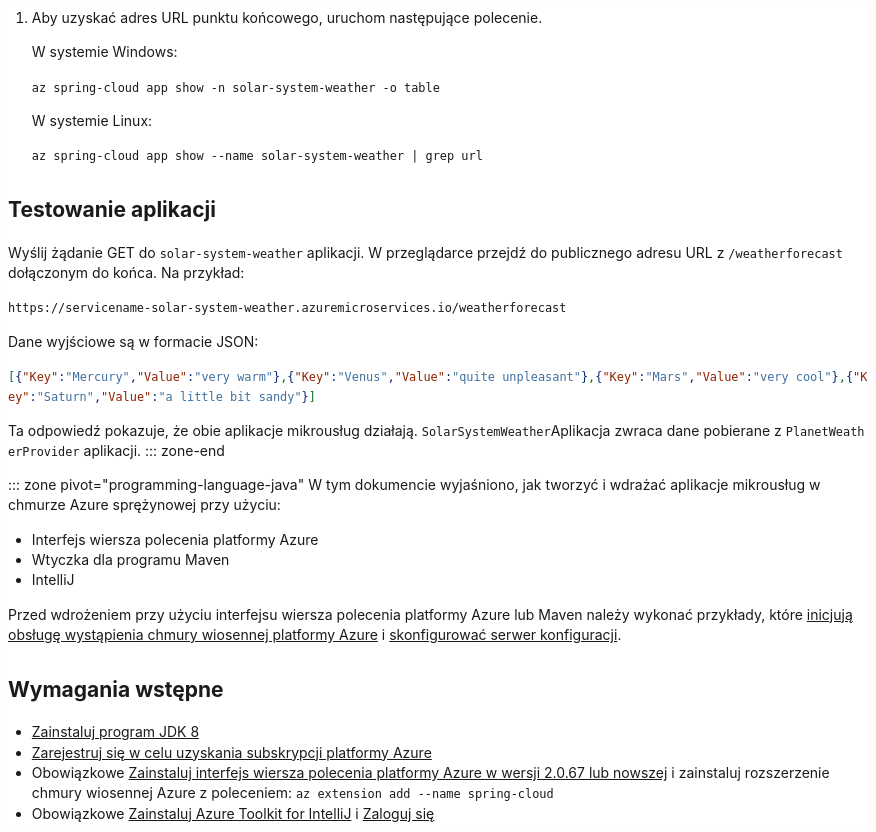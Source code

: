 1. Aby uzyskać adres URL punktu końcowego, uruchom następujące polecenie.

   W systemie Windows:

   ```azurecli
   az spring-cloud app show -n solar-system-weather -o table
   ```

   W systemie Linux:

   ```azurecli
   az spring-cloud app show --name solar-system-weather | grep url
   ```

## <a name="test-the-application"></a>Testowanie aplikacji

Wyślij żądanie GET do `solar-system-weather` aplikacji. W przeglądarce przejdź do publicznego adresu URL z `/weatherforecast` dołączonym do końca. Na przykład:

```
https://servicename-solar-system-weather.azuremicroservices.io/weatherforecast
```

Dane wyjściowe są w formacie JSON:

```json
[{"Key":"Mercury","Value":"very warm"},{"Key":"Venus","Value":"quite unpleasant"},{"Key":"Mars","Value":"very cool"},{"Key":"Saturn","Value":"a little bit sandy"}]
```

Ta odpowiedź pokazuje, że obie aplikacje mikrousług działają. `SolarSystemWeather`Aplikacja zwraca dane pobierane z `PlanetWeatherProvider` aplikacji.
::: zone-end

::: zone pivot="programming-language-java"
W tym dokumencie wyjaśniono, jak tworzyć i wdrażać aplikacje mikrousług w chmurze Azure sprężynowej przy użyciu:
* Interfejs wiersza polecenia platformy Azure
* Wtyczka dla programu Maven
* IntelliJ

Przed wdrożeniem przy użyciu interfejsu wiersza polecenia platformy Azure lub Maven należy wykonać przykłady, które [inicjują obsługę wystąpienia chmury wiosennej platformy Azure](spring-cloud-quickstart-provision-service-instance.md) i [skonfigurować serwer konfiguracji](spring-cloud-quickstart-setup-config-server.md).

## <a name="prerequisites"></a>Wymagania wstępne

* [Zainstaluj program JDK 8](/java/azure/jdk/)
* [Zarejestruj się w celu uzyskania subskrypcji platformy Azure](https://azure.microsoft.com/free/)
* Obowiązkowe [Zainstaluj interfejs wiersza polecenia platformy Azure w wersji 2.0.67 lub nowszej](/cli/azure/install-azure-cli) i zainstaluj rozszerzenie chmury wiosennej Azure z poleceniem: `az extension add --name spring-cloud`
* Obowiązkowe [Zainstaluj Azure Toolkit for IntelliJ](https://plugins.jetbrains.com/plugin/8053-azure-toolkit-for-intellij/) i [Zaloguj się](/azure/developer/java/toolkit-for-intellij/create-hello-world-web-app#installation-and-sign-in)
